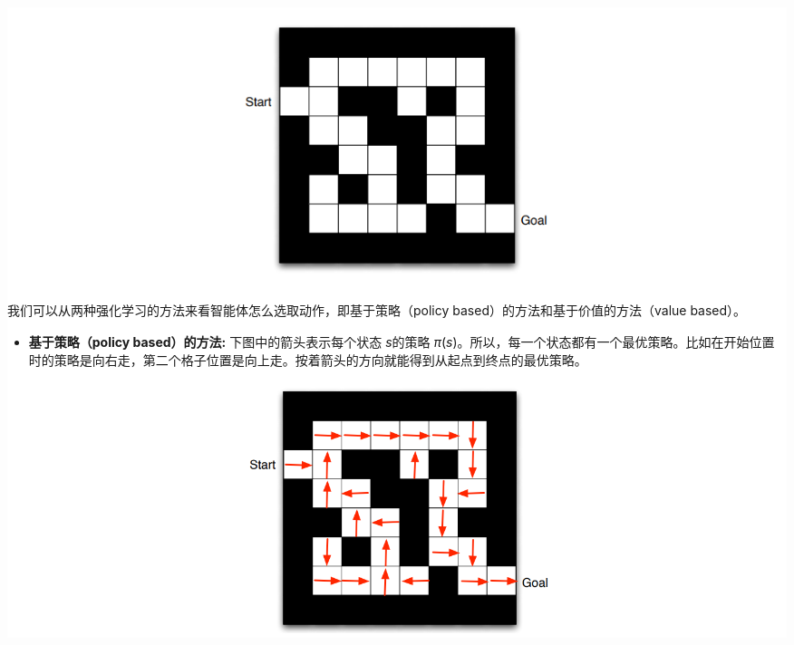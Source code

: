 <div align = center>
<img src ="./images/7%20maze.PNG" width="350" height= "" />
</div>

我们可以从两种强化学习的方法来看智能体怎么选取动作，即基于策略（policy based）的方法和基于价值的方法（value based）。
* **基于策略（policy based）的方法:**
  下图中的箭头表示每个状态 $s$的策略 $\pi(s)$。所以，每一个状态都有一个最优策略。比如在开始位置时的策略是向右走，第二个格子位置是向上走。按着箭头的方向就能得到从起点到终点的最优策略。

<div align = center>
<img src ="./images/8%20policy.PNG" width="350" height= "" />
</div>
